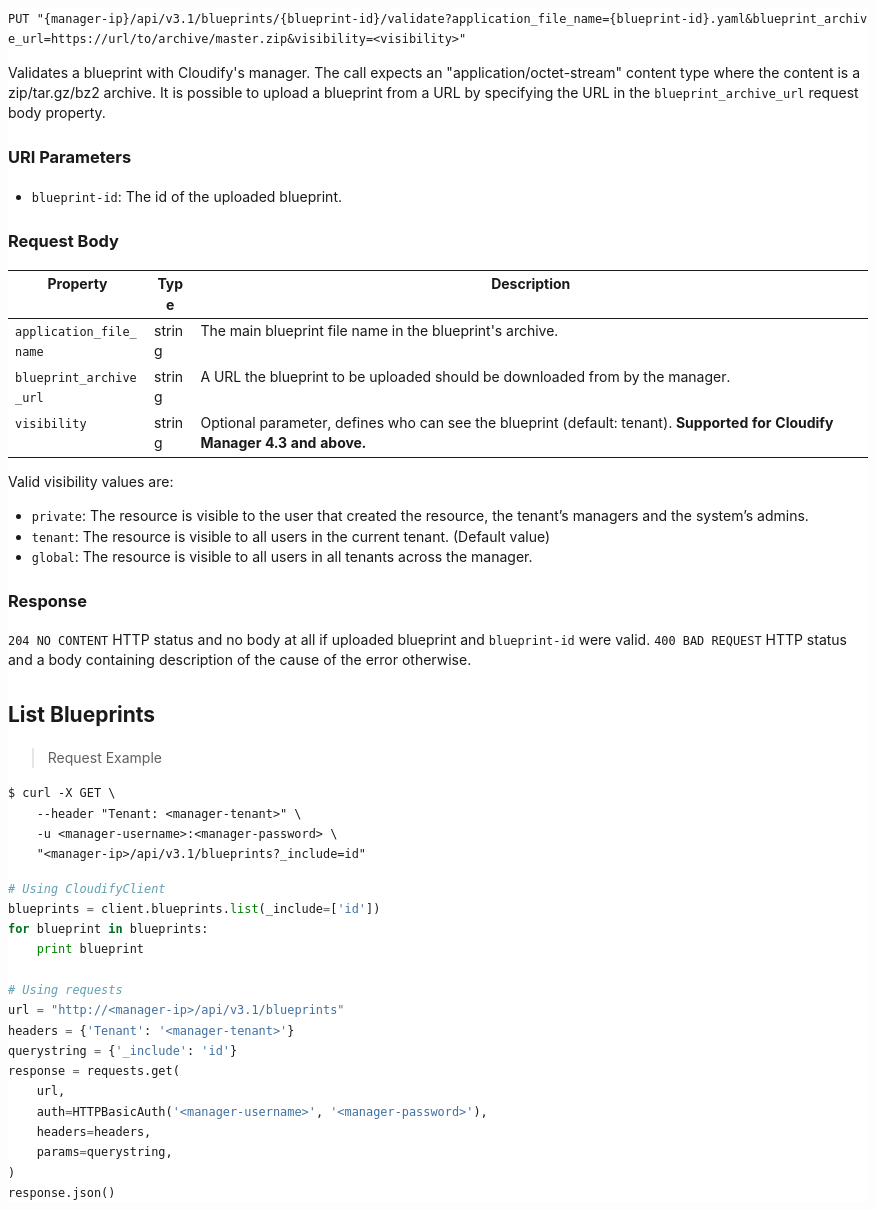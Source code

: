 `PUT "{manager-ip}/api/v3.1/blueprints/{blueprint-id}/validate?application_file_name={blueprint-id}.yaml&blueprint_archive_url=https://url/to/archive/master.zip&visibility=<visibility>"`

Validates a blueprint with Cloudify's manager.
The call expects an "application/octet-stream" content type where the content is a zip/tar.gz/bz2 archive.
It is possible to upload a blueprint from a URL by specifying the URL in the `blueprint_archive_url` request body property.


### URI Parameters
* `blueprint-id`: The id of the uploaded blueprint.

### Request Body
Property | Type | Description
-------- | ---- | -----------
`application_file_name` | string | The main blueprint file name in the blueprint's archive.
`blueprint_archive_url` | string | A URL the blueprint to be uploaded should be downloaded from by the manager.
`visibility` | string | Optional parameter, defines who can see the blueprint (default: tenant). **Supported for Cloudify Manager 4.3 and above.**

Valid visibility values are:

* `private`: The resource is visible to the user that created the resource, the tenant’s managers and the system’s admins.
* `tenant`: The resource is visible to all users in the current tenant. (Default value)
* `global`: The resource is visible to all users in all tenants across the manager.

### Response
`204 NO CONTENT` HTTP status and no body at all if uploaded blueprint and `blueprint-id` were valid.
`400 BAD REQUEST` HTTP status and a body containing description of the cause of the error otherwise.

## List Blueprints

> Request Example

```shell
$ curl -X GET \
    --header "Tenant: <manager-tenant>" \
    -u <manager-username>:<manager-password> \
    "<manager-ip>/api/v3.1/blueprints?_include=id"
```

```python
# Using CloudifyClient
blueprints = client.blueprints.list(_include=['id'])
for blueprint in blueprints:
    print blueprint

# Using requests
url = "http://<manager-ip>/api/v3.1/blueprints"
headers = {'Tenant': '<manager-tenant>'}
querystring = {'_include': 'id'}
response = requests.get(
    url,
    auth=HTTPBasicAuth('<manager-username>', '<manager-password>'),
    headers=headers,
    params=querystring,
)
response.json()
```
